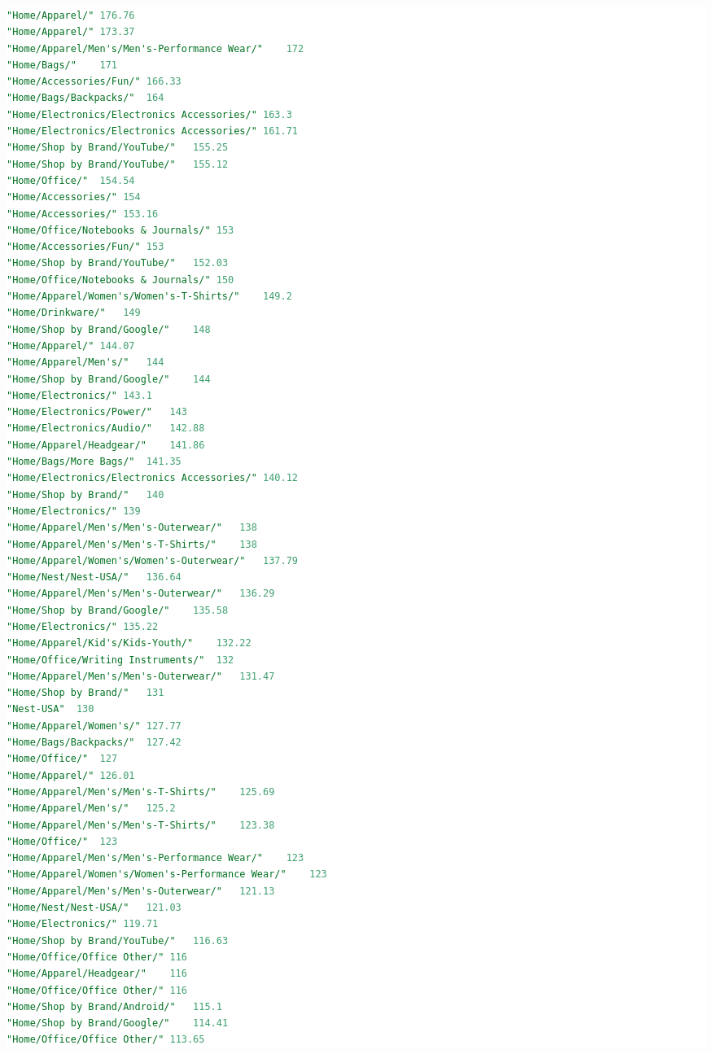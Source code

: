 ```sql
"Home/Apparel/"	176.76
"Home/Apparel/"	173.37
"Home/Apparel/Men's/Men's-Performance Wear/"	172
"Home/Bags/"	171
"Home/Accessories/Fun/"	166.33
"Home/Bags/Backpacks/"	164
"Home/Electronics/Electronics Accessories/"	163.3
"Home/Electronics/Electronics Accessories/"	161.71
"Home/Shop by Brand/YouTube/"	155.25
"Home/Shop by Brand/YouTube/"	155.12
"Home/Office/"	154.54
"Home/Accessories/"	154
"Home/Accessories/"	153.16
"Home/Office/Notebooks & Journals/"	153
"Home/Accessories/Fun/"	153
"Home/Shop by Brand/YouTube/"	152.03
"Home/Office/Notebooks & Journals/"	150
"Home/Apparel/Women's/Women's-T-Shirts/"	149.2
"Home/Drinkware/"	149
"Home/Shop by Brand/Google/"	148
"Home/Apparel/"	144.07
"Home/Apparel/Men's/"	144
"Home/Shop by Brand/Google/"	144
"Home/Electronics/"	143.1
"Home/Electronics/Power/"	143
"Home/Electronics/Audio/"	142.88
"Home/Apparel/Headgear/"	141.86
"Home/Bags/More Bags/"	141.35
"Home/Electronics/Electronics Accessories/"	140.12
"Home/Shop by Brand/"	140
"Home/Electronics/"	139
"Home/Apparel/Men's/Men's-Outerwear/"	138
"Home/Apparel/Men's/Men's-T-Shirts/"	138
"Home/Apparel/Women's/Women's-Outerwear/"	137.79
"Home/Nest/Nest-USA/"	136.64
"Home/Apparel/Men's/Men's-Outerwear/"	136.29
"Home/Shop by Brand/Google/"	135.58
"Home/Electronics/"	135.22
"Home/Apparel/Kid's/Kids-Youth/"	132.22
"Home/Office/Writing Instruments/"	132
"Home/Apparel/Men's/Men's-Outerwear/"	131.47
"Home/Shop by Brand/"	131
"Nest-USA"	130
"Home/Apparel/Women's/"	127.77
"Home/Bags/Backpacks/"	127.42
"Home/Office/"	127
"Home/Apparel/"	126.01
"Home/Apparel/Men's/Men's-T-Shirts/"	125.69
"Home/Apparel/Men's/"	125.2
"Home/Apparel/Men's/Men's-T-Shirts/"	123.38
"Home/Office/"	123
"Home/Apparel/Men's/Men's-Performance Wear/"	123
"Home/Apparel/Women's/Women's-Performance Wear/"	123
"Home/Apparel/Men's/Men's-Outerwear/"	121.13
"Home/Nest/Nest-USA/"	121.03
"Home/Electronics/"	119.71
"Home/Shop by Brand/YouTube/"	116.63
"Home/Office/Office Other/"	116
"Home/Apparel/Headgear/"	116
"Home/Office/Office Other/"	116
"Home/Shop by Brand/Android/"	115.1
"Home/Shop by Brand/Google/"	114.41
"Home/Office/Office Other/"	113.65
```